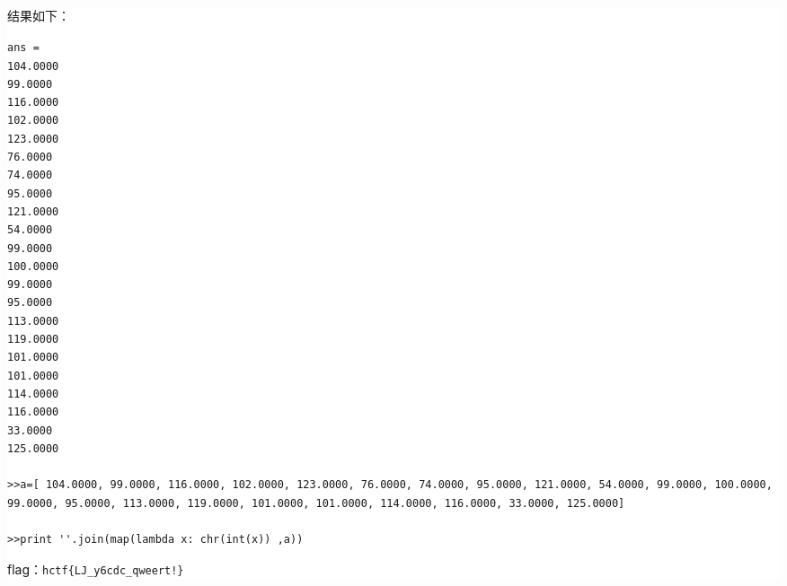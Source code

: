 结果如下：

	ans =
	104.0000 
	99.0000
	116.0000
	102.0000 
	123.0000 
	76.0000 
	74.0000 
	95.0000 
	121.0000 
	54.0000 
	99.0000 
	100.0000 
	99.0000 
	95.0000 
	113.0000 
	119.0000 
	101.0000 
	101.0000 
	114.0000 
	116.0000 
	33.0000 
	125.0000
	
	>>a=[ 104.0000, 99.0000, 116.0000, 102.0000, 123.0000, 76.0000, 74.0000, 95.0000, 121.0000, 54.0000, 99.0000, 100.0000, 99.0000, 95.0000, 113.0000, 119.0000, 101.0000, 101.0000, 114.0000, 116.0000, 33.0000, 125.0000]
	
	>>print ''.join(map(lambda x: chr(int(x)) ,a))
	
flag：``hctf{LJ_y6cdc_qweert!}``